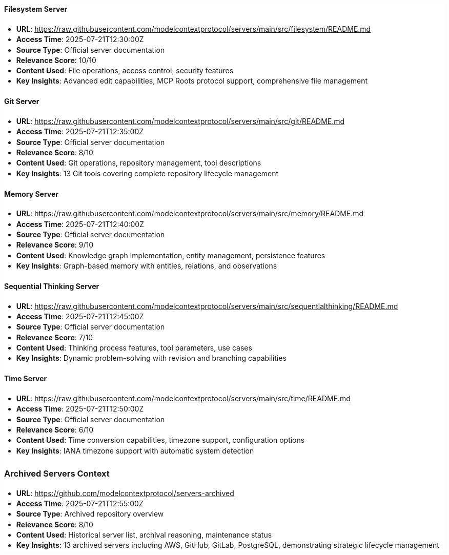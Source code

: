 #### Filesystem Server
- **URL**: https://raw.githubusercontent.com/modelcontextprotocol/servers/main/src/filesystem/README.md
- **Access Time**: 2025-07-21T12:30:00Z
- **Source Type**: Official server documentation
- **Relevance Score**: 10/10
- **Content Used**: File operations, access control, security features
- **Key Insights**: Advanced edit capabilities, MCP Roots protocol support, comprehensive file management

#### Git Server
- **URL**: https://raw.githubusercontent.com/modelcontextprotocol/servers/main/src/git/README.md
- **Access Time**: 2025-07-21T12:35:00Z
- **Source Type**: Official server documentation
- **Relevance Score**: 8/10
- **Content Used**: Git operations, repository management, tool descriptions
- **Key Insights**: 13 Git tools covering complete repository lifecycle management

#### Memory Server
- **URL**: https://raw.githubusercontent.com/modelcontextprotocol/servers/main/src/memory/README.md
- **Access Time**: 2025-07-21T12:40:00Z
- **Source Type**: Official server documentation
- **Relevance Score**: 9/10
- **Content Used**: Knowledge graph implementation, entity management, persistence features
- **Key Insights**: Graph-based memory with entities, relations, and observations

#### Sequential Thinking Server
- **URL**: https://raw.githubusercontent.com/modelcontextprotocol/servers/main/src/sequentialthinking/README.md
- **Access Time**: 2025-07-21T12:45:00Z
- **Source Type**: Official server documentation
- **Relevance Score**: 7/10
- **Content Used**: Thinking process features, tool parameters, use cases
- **Key Insights**: Dynamic problem-solving with revision and branching capabilities

#### Time Server
- **URL**: https://raw.githubusercontent.com/modelcontextprotocol/servers/main/src/time/README.md
- **Access Time**: 2025-07-21T12:50:00Z
- **Source Type**: Official server documentation
- **Relevance Score**: 6/10
- **Content Used**: Time conversion capabilities, timezone support, configuration options
- **Key Insights**: IANA timezone support with automatic system detection

### Archived Servers Context
- **URL**: https://github.com/modelcontextprotocol/servers-archived
- **Access Time**: 2025-07-21T12:55:00Z
- **Source Type**: Archived repository overview
- **Relevance Score**: 8/10
- **Content Used**: Historical server list, archival reasoning, maintenance status
- **Key Insights**: 13 archived servers including AWS, GitHub, GitLab, PostgreSQL, demonstrating strategic lifecycle management
